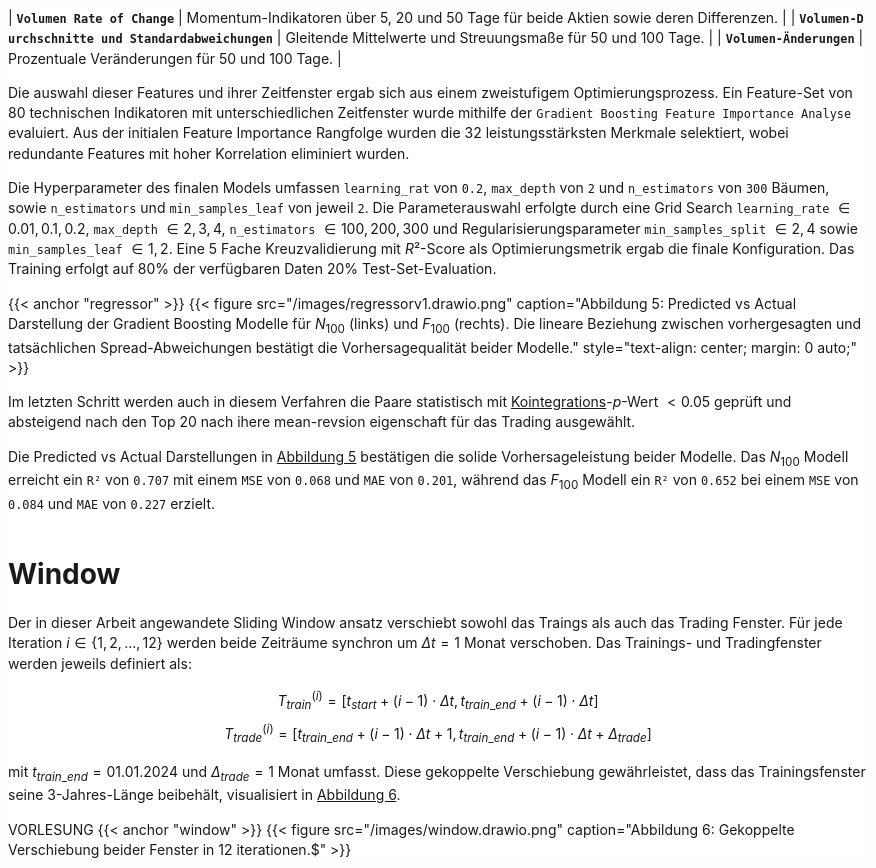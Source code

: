 | **`Volumen Rate of Change`** | Momentum-Indikatoren über 5, 20 und 50 Tage für beide Aktien sowie deren Differenzen. |
| **`Volumen-Durchschnitte und Standardabweichungen`** | Gleitende Mittelwerte und Streuungsmaße für 50 und 100 Tage. |
| **`Volumen-Änderungen`** | Prozentuale Veränderungen für 50 und 100 Tage. |

Die auswahl dieser Features und ihrer Zeitfenster ergab sich aus einem zweistufigem Optimierungsprozess. Ein Feature-Set von 80 technischen Indikatoren mit unterschiedlichen Zeitfenster wurde mithilfe der `Gradient Boosting Feature Importance Analyse` evaluiert. Aus der initialen Feature Importance Rangfolge wurden die 32 leistungsstärksten Merkmale selektiert, wobei redundante Features mit hoher Korrelation eliminiert wurden.

Die Hyperparameter des finalen Models umfassen `learning_rat` von `0.2`, `max_depth` von `2` und `n_estimators` von `300` Bäumen, sowie `n_estimators` und `min_samples_leaf` von jeweil `2`. Die Parameterauswahl erfolgte durch eine Grid Search `learning_rate` $∈ {0.01, 0.1, 0.2}$, `max_depth` $∈ {2, 3, 4}$, `n_estimators` $∈ {100, 200, 300}$ und Regularisierungsparameter `min_samples_split` $∈ {2, 4}$ sowie `min_samples_leaf` $∈ {1, 2}$. Eine 5 Fache Kreuzvalidierung mit $R²$-Score als Optimierungsmetrik ergab die finale Konfiguration. Das Training erfolgt auf 80% der verfügbaren Daten  20% Test-Set-Evaluation.

{{< anchor "regressor" >}}
{{< figure src="/images/regressorv1.drawio.png" 
           caption="Abbildung 5: Predicted vs Actual Darstellung der Gradient Boosting Modelle für $N_{100}$ (links) und $F_{100}$ (rechts). Die lineare Beziehung zwischen vorhergesagten und tatsächlichen Spread-Abweichungen bestätigt die Vorhersagequalität beider Modelle."
           style="text-align: center; margin: 0 auto;" >}}

Im letzten Schritt werden auch in diesem Verfahren die Paare statistisch mit [Kointegrations](#cointpair)-$p$-Wert $< 0.05$ geprüft und absteigend nach den Top 20 nach ihere mean-revsion eigenschaft für das Trading ausgewählt.

 Die Predicted vs Actual Darstellungen in [Abbildung 5](#regressor) bestätigen die solide Vorhersageleistung beider Modelle. Das $N_{100}$ Modell erreicht ein `R²` von `0.707` mit einem `MSE` von `0.068` und `MAE` von `0.201`, während das $F_{100}$ Modell ein `R²` von `0.652` bei einem `MSE` von `0.084` und `MAE` von `0.227` erzielt.

# Window
Der in dieser Arbeit angewandete Sliding Window ansatz verschiebt sowohl das Traings als auch das Trading Fenster. Für jede Iteration $i \in \{1, 2, ..., 12\}$ werden beide Zeiträume synchron um $\Delta t = 1$ Monat verschoben. Das Trainings- und Tradingfenster werden jeweils  definiert als:

$$T_{train}^{(i)} = [t_{start} + (i-1) \cdot \Delta t, t_{train\_end} + (i-1) \cdot \Delta t]$$
$$T_{trade}^{(i)} = [t_{train\_end} + (i-1) \cdot \Delta t + 1, t_{train\_end} + (i-1) \cdot \Delta t + \Delta_{trade}]$$

mit $t_{train\_end} = 01.01.2024$ und $\Delta_{trade} = 1$ Monat umfasst. Diese gekoppelte Verschiebung gewährleistet, dass das Trainingsfenster seine 3-Jahres-Länge beibehält, visualisiert in [Abbildung 6](#window). 

VORLESUNG
{{< anchor "window" >}}
{{< figure src="/images/window.drawio.png" 
           caption="Abbildung 6: Gekoppelte Verschiebung beider Fenster in 12 iterationen.$"
          >}}


[^1]: Die kumulative Summe der Log-Renditen ist die laufende Aufsummierung aller bisherigen Renditen und zeigt, wie sich der Preis insgesamt vom Startpunkt verändert hat.